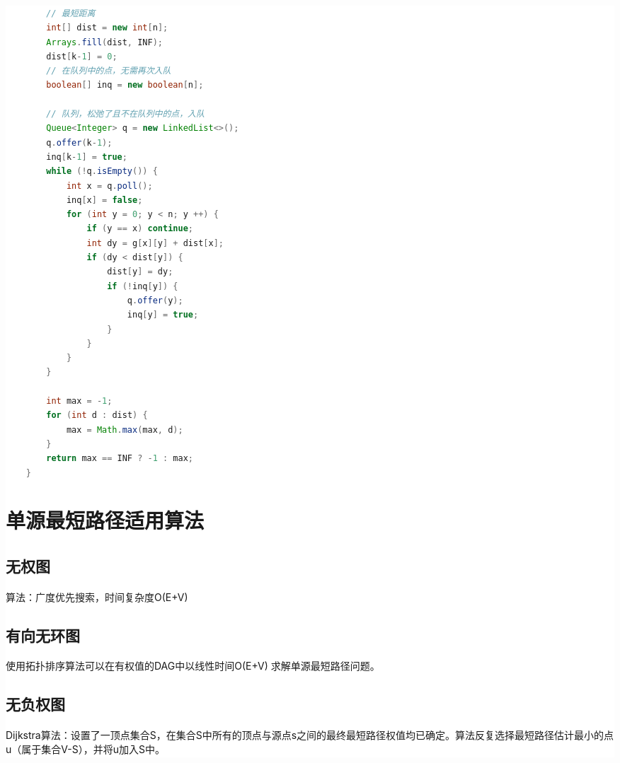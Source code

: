 ```java
        // 最短距离
        int[] dist = new int[n];
        Arrays.fill(dist, INF);
        dist[k-1] = 0;
        // 在队列中的点，无需再次入队
        boolean[] inq = new boolean[n];
        
        // 队列，松弛了且不在队列中的点，入队
        Queue<Integer> q = new LinkedList<>();
        q.offer(k-1);
        inq[k-1] = true;
        while (!q.isEmpty()) {
            int x = q.poll();
            inq[x] = false;
            for (int y = 0; y < n; y ++) {
                if (y == x) continue;
                int dy = g[x][y] + dist[x];
                if (dy < dist[y]) {
                    dist[y] = dy;
                    if (!inq[y]) {
                        q.offer(y);
                        inq[y] = true;
                    }
                }
            }
        }

        int max = -1;
        for (int d : dist) {
            max = Math.max(max, d);
        }
        return max == INF ? -1 : max;
    }
```

# 单源最短路径适用算法

## 无权图

算法：广度优先搜索，时间复杂度O(E+V)

## **有向无环图**

使用拓扑排序算法可以在有权值的DAG中以线性时间O(E+V) 求解单源最短路径问题。

## 无负权图

Dijkstra算法：设置了一顶点集合S，在集合S中所有的顶点与源点s之间的最终最短路径权值均已确定。算法反复选择最短路径估计最小的点u（属于集合V-S），并将u加入S中。
